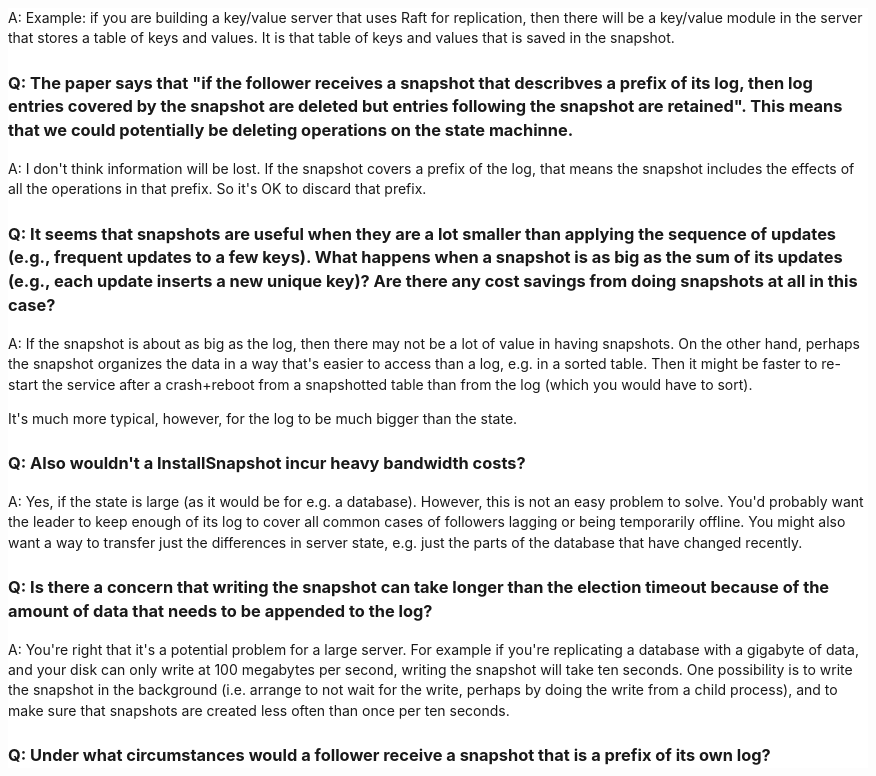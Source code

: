 A: Example: if you are building a key/value server that uses Raft for replication, then there will be a key/value module in the server that stores a table of keys and values.
It is that table of keys and values that is saved in the snapshot.

### Q: The paper says that "if the follower receives a snapshot that describves a prefix of its log, then log entries covered by the snapshot are deleted but entries following the snapshot are retained". This means that we could potentially be deleting operations on the state machinne.

A: I don't think information will be lost.
If the snapshot covers a prefix of the log, that means the snapshot includes the effects of all the
operations in that prefix.
So it's OK to discard that prefix.

### Q: It seems that snapshots are useful when they are a **lot smaller** than applying the sequence of updates (e.g., frequent updates to a few keys). What happens when a snapshot is as big as the sum of its updates (e.g., each update inserts a new unique key)? Are there any cost savings from doing snapshots at all in this case?

A: If the snapshot is about as big as the log, then there may not be a lot of value in having snapshots.
On the other hand, perhaps the snapshot organizes the data in a way that's easier to access than a log, e.g. in a sorted table.
Then it might be faster to re-start the service after a crash+reboot from a snapshotted table than from the log (which you would have to sort).

It's much more typical, however, for the log to be much bigger than the state.

### Q: Also wouldn't a InstallSnapshot incur heavy bandwidth costs?

A: Yes, if the state is large (as it would be for e.g. a database).
However, this is not an easy problem to solve.
You'd probably want the leader to keep enough of its log to cover all common cases of followers lagging or being temporarily offline.
You might also want a way to transfer just the differences in server state, e.g. just the parts of the database that have changed recently.

### Q: Is there a concern that writing the snapshot can take longer than the election timeout because of the amount of data that needs to be appended to the log?

A: You're right that it's a potential problem for a large server.
For example if you're replicating a database with a gigabyte of data, and your disk can only write at 100 megabytes per second, writing the snapshot will take ten seconds.
One possibility is to write the snapshot in the background (i.e. arrange to not wait for the write, perhaps by doing the write from a child process), and to make sure that snapshots are created less often than once per ten seconds.

### Q: Under what circumstances would a follower receive a snapshot that is a prefix of its own log?

